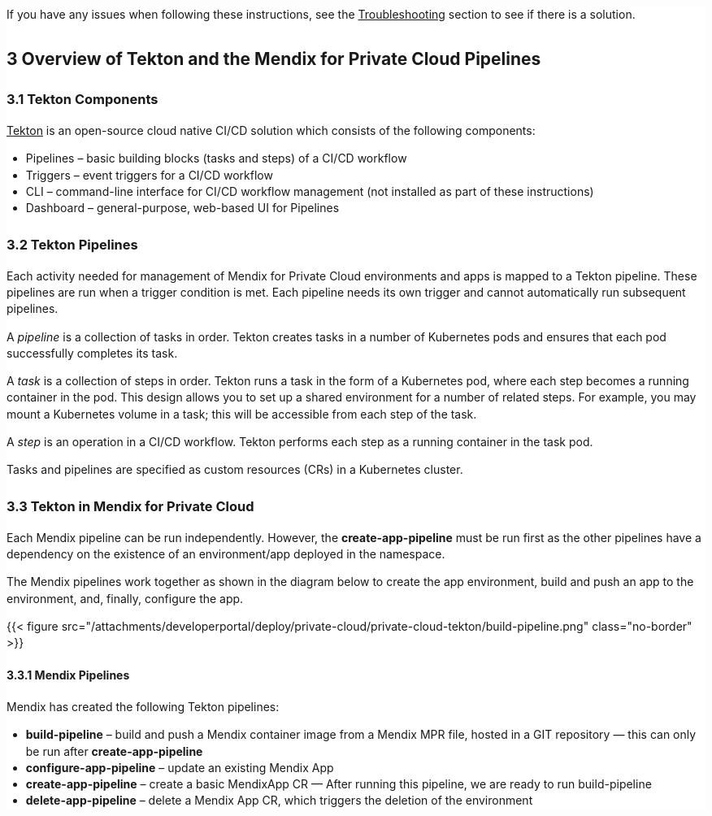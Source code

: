 If you have any issues when following these instructions, see the [Troubleshooting](#troubleshooting) section to see if there is a solution.

## 3 Overview of Tekton and the Mendix for Private Cloud Pipelines

### 3.1 Tekton Components

[Tekton](https://tekton.dev/) is an open-source cloud native CI/CD solution which consists of the following components:

* Pipelines – basic building blocks (tasks and steps) of a CI/CD workflow
* Triggers – event triggers for a CI/CD workflow
* CLI – command-line interface for CI/CD workflow management (not installed as part of these instructions)
* Dashboard – general-purpose, web-based UI for Pipelines
    
### 3.2 Tekton Pipelines

Each activity needed for management of Mendix for Private Cloud environments and apps is mapped to a Tekton pipeline. These pipelines are run when a trigger condition is met. Each pipeline needs its own trigger and cannot automatically run subsequent pipelines.

A *pipeline* is a collection of tasks in order. Tekton creates tasks in a number of Kubernetes pods and ensures that each pod successfully completes its task. 

A *task* is a collection of steps in order. Tekton runs a task in the form of a Kubernetes pod, where each step becomes a running container in the pod. This design allows you to set up a shared environment for a number of related steps. For example, you may mount a Kubernetes volume in a task; this will be accessible from each step of the task.
 
A *step* is an operation in a CI/CD workflow. Tekton performs each step as a running container in the task pod. 
    
Tasks and pipelines are specified as custom resources (CRs) in a Kubernetes cluster.

### 3.3 Tekton in Mendix for Private Cloud

Each Mendix pipeline can be run independently. However, the **create-app-pipeline** must be run first as the other pipelines have a dependency on the existence of an environment/app deployed in the namespace.

The Mendix pipelines work together as shown in the diagram below to create the app environment, build and push an app to the environment, and, finally, configure the app.

{{< figure src="/attachments/developerportal/deploy/private-cloud/private-cloud-tekton/build-pipeline.png" class="no-border" >}}

#### 3.3.1 Mendix Pipelines

Mendix has created the following Tekton pipelines:

* **build-pipeline** – build and push a Mendix container image from a Mendix MPR file, hosted in a GIT repository — this can only be run after **create-app-pipeline**
* **configure-app-pipeline** – update an existing Mendix App
* **create-app-pipeline** – create a basic MendixApp CR — After running this pipeline, we are ready to run build-pipeline
* **delete-app-pipeline** – delete a Mendix App CR, which triggers the deletion of the environment
